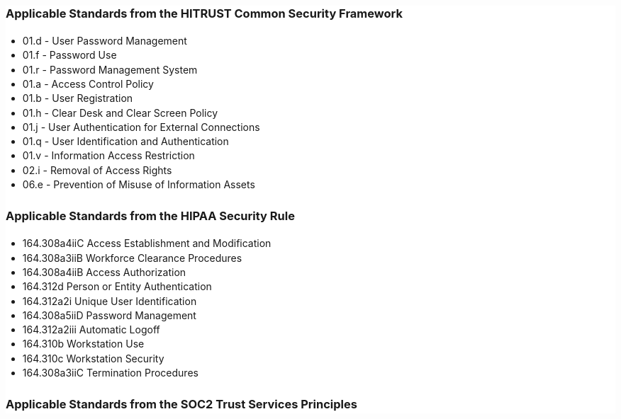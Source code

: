 
### Applicable Standards from the HITRUST Common Security Framework

* 01.d - User Password Management
* 01.f - Password Use
* 01.r - Password Management System
* 01.a - Access Control Policy
* 01.b - User Registration
* 01.h - Clear Desk and Clear Screen Policy
* 01.j - User Authentication for External Connections
* 01.q - User Identification and Authentication
* 01.v - Information Access Restriction
* 02.i - Removal of Access Rights
* 06.e - Prevention of Misuse of Information Assets

### Applicable Standards from the HIPAA Security Rule

* 164.308a4iiC Access Establishment and Modification
* 164.308a3iiB Workforce Clearance Procedures
* 164.308a4iiB Access Authorization
* 164.312d Person or Entity Authentication
* 164.312a2i Unique User Identification
* 164.308a5iiD Password Management
* 164.312a2iii Automatic Logoff 
* 164.310b Workstation Use
* 164.310c Workstation Security
* 164.308a3iiC Termination Procedures

### Applicable Standards from the SOC2 Trust Services Principles
